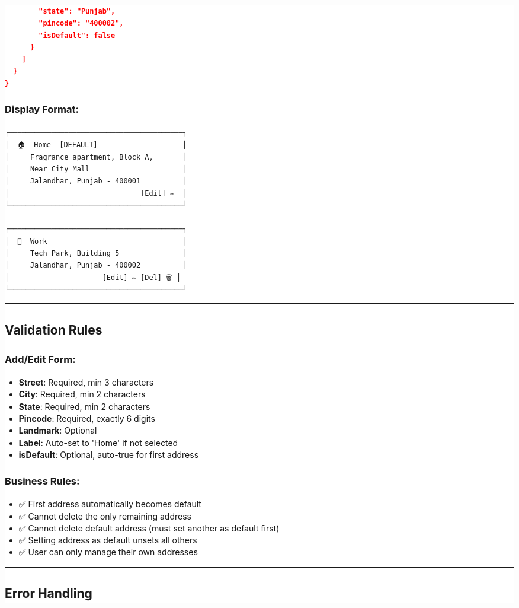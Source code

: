 ```json
        "state": "Punjab",
        "pincode": "400002",
        "isDefault": false
      }
    ]
  }
}
```

### Display Format:
```
┌─────────────────────────────────────────┐
│  🏠  Home  [DEFAULT]                    │
│     Fragrance apartment, Block A,       │
│     Near City Mall                      │
│     Jalandhar, Punjab - 400001          │
│                               [Edit] ✏️  │
└─────────────────────────────────────────┘

┌─────────────────────────────────────────┐
│  🏢  Work                                │
│     Tech Park, Building 5               │
│     Jalandhar, Punjab - 400002          │
│                      [Edit] ✏️ [Del] 🗑️ │
└─────────────────────────────────────────┘
```

---

## Validation Rules

### Add/Edit Form:
- **Street**: Required, min 3 characters
- **City**: Required, min 2 characters
- **State**: Required, min 2 characters
- **Pincode**: Required, exactly 6 digits
- **Landmark**: Optional
- **Label**: Auto-set to 'Home' if not selected
- **isDefault**: Optional, auto-true for first address

### Business Rules:
- ✅ First address automatically becomes default
- ✅ Cannot delete the only remaining address
- ✅ Cannot delete default address (must set another as default first)
- ✅ Setting address as default unsets all others
- ✅ User can only manage their own addresses

---

## Error Handling
